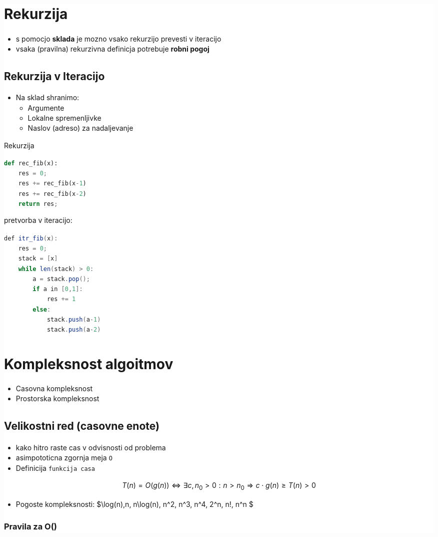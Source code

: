 # Rekurzija

- s pomocjo **sklada** je mozno vsako rekurzijo prevesti v iteracijo
- vsaka (pravilna) rekurzivna definicja potrebuje **robni pogoj**

## Rekurzija v Iteracijo

- Na sklad shranimo:
  - Argumente
  - Lokalne spremenljivke
  - Naslov (adreso) za nadaljevanje

Rekurzija

```python
def rec_fib(x):
    res = 0;
    res += rec_fib(x-1)
    res += rec_fib(x-2)
    return res;
```

pretvorba v iteracijo:

```java
def itr_fib(x):
    res = 0;
    stack = [x]
    while len(stack) > 0:
        a = stack.pop();
        if a in [0,1]:
            res += 1
        else:
            stack.push(a-1)
            stack.push(a-2)
```

# Kompleksnost algoitmov

- Casovna kompleksnost
- Prostorska kompleksnost

## Velikostni red (casovne enote)

- kako hitro raste cas v odvisnosti od problema
- asimpototicna zgornja meja `O`
- Definicija `funkcija casa`

$$ T(n)=O(g(n)) \Leftrightarrow \exists c,n_0 > 0: n>n_0 \Rightarrow c\cdot g(n) \geq T(n) > 0 $$

- Pogoste kompleksnosti: $\log(n),n, n\log(n), n^2, n^3, n^4, 2^n, n!, n^n $

### Pravila za O()

